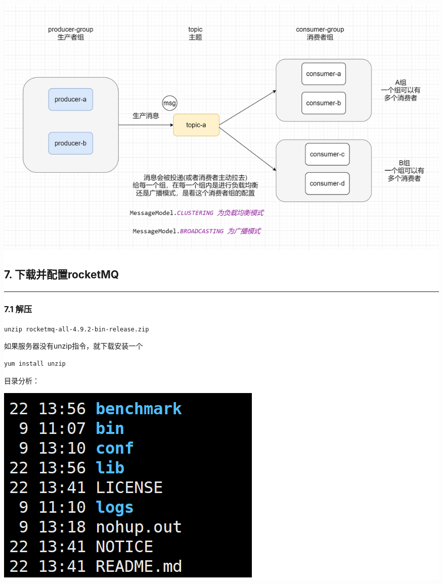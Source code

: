 ![](.\图片文件\RocketMQ\图片4.png)



## 7.	下载并配置rocketMQ

***

### 7.1	解压

```shell
unzip rocketmq-all-4.9.2-bin-release.zip
```

如果服务器没有unzip指令，就下载安装一个

```shell
yum install unzip
```

目录分析：

![](.\图片文件\RocketMQ\图片5.png)
